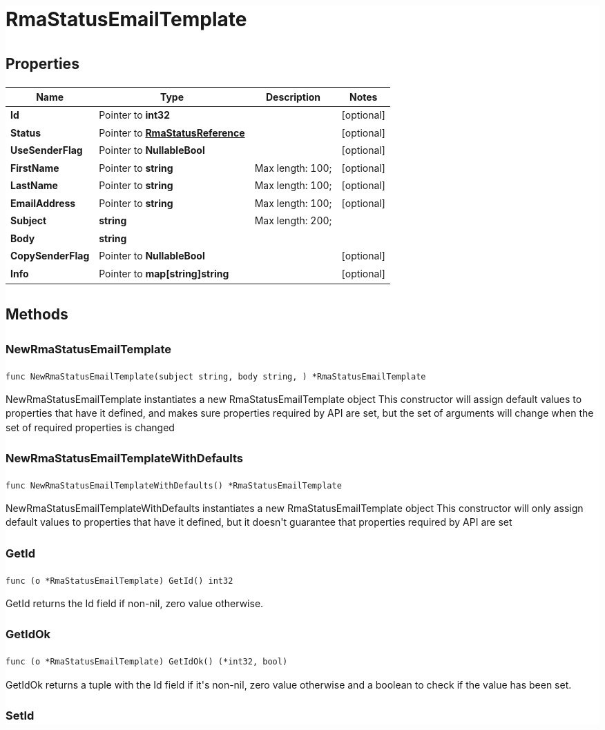 # RmaStatusEmailTemplate

## Properties

Name | Type | Description | Notes
------------ | ------------- | ------------- | -------------
**Id** | Pointer to **int32** |  | [optional] 
**Status** | Pointer to [**RmaStatusReference**](RmaStatusReference.md) |  | [optional] 
**UseSenderFlag** | Pointer to **NullableBool** |  | [optional] 
**FirstName** | Pointer to **string** |  Max length: 100; | [optional] 
**LastName** | Pointer to **string** |  Max length: 100; | [optional] 
**EmailAddress** | Pointer to **string** |  Max length: 100; | [optional] 
**Subject** | **string** |  Max length: 200; | 
**Body** | **string** |  | 
**CopySenderFlag** | Pointer to **NullableBool** |  | [optional] 
**Info** | Pointer to **map[string]string** |  | [optional] 

## Methods

### NewRmaStatusEmailTemplate

`func NewRmaStatusEmailTemplate(subject string, body string, ) *RmaStatusEmailTemplate`

NewRmaStatusEmailTemplate instantiates a new RmaStatusEmailTemplate object
This constructor will assign default values to properties that have it defined,
and makes sure properties required by API are set, but the set of arguments
will change when the set of required properties is changed

### NewRmaStatusEmailTemplateWithDefaults

`func NewRmaStatusEmailTemplateWithDefaults() *RmaStatusEmailTemplate`

NewRmaStatusEmailTemplateWithDefaults instantiates a new RmaStatusEmailTemplate object
This constructor will only assign default values to properties that have it defined,
but it doesn't guarantee that properties required by API are set

### GetId

`func (o *RmaStatusEmailTemplate) GetId() int32`

GetId returns the Id field if non-nil, zero value otherwise.

### GetIdOk

`func (o *RmaStatusEmailTemplate) GetIdOk() (*int32, bool)`

GetIdOk returns a tuple with the Id field if it's non-nil, zero value otherwise
and a boolean to check if the value has been set.

### SetId
